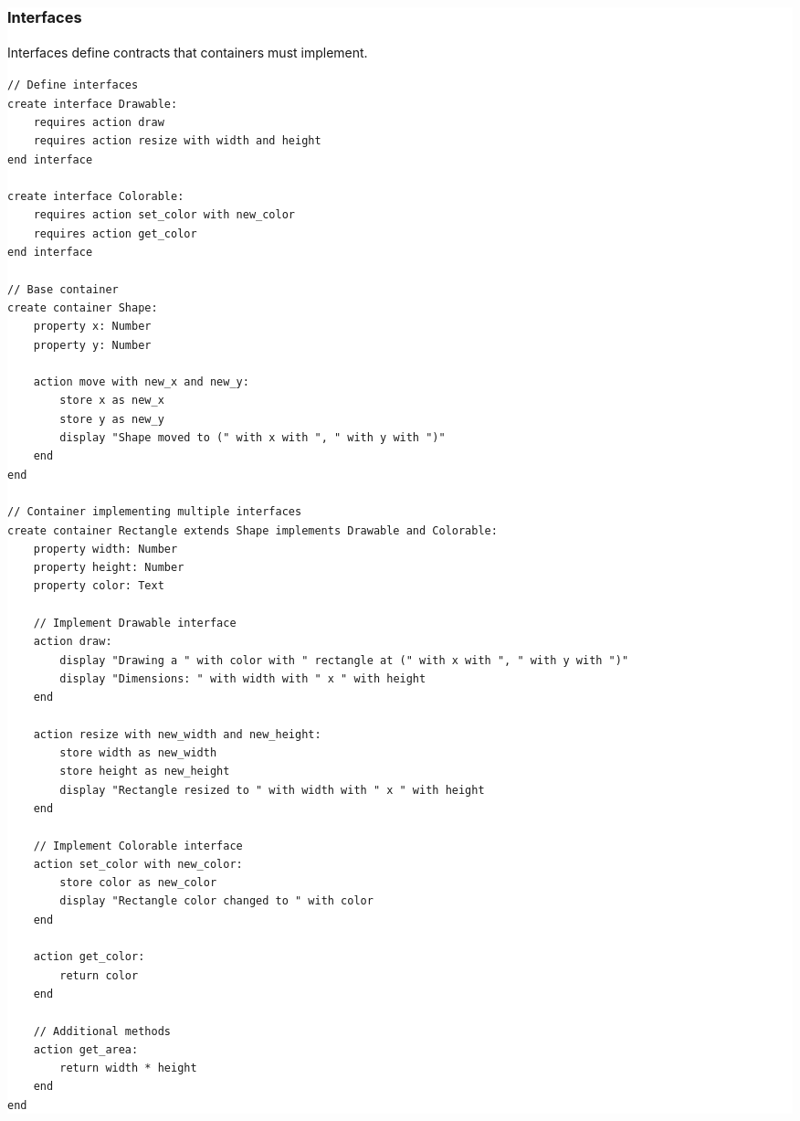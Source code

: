 ```wfl
```

### Interfaces

Interfaces define contracts that containers must implement.

```wfl
// Define interfaces
create interface Drawable:
    requires action draw
    requires action resize with width and height
end interface

create interface Colorable:
    requires action set_color with new_color
    requires action get_color
end interface

// Base container
create container Shape:
    property x: Number
    property y: Number
    
    action move with new_x and new_y:
        store x as new_x
        store y as new_y
        display "Shape moved to (" with x with ", " with y with ")"
    end
end

// Container implementing multiple interfaces
create container Rectangle extends Shape implements Drawable and Colorable:
    property width: Number
    property height: Number  
    property color: Text
    
    // Implement Drawable interface
    action draw:
        display "Drawing a " with color with " rectangle at (" with x with ", " with y with ")"
        display "Dimensions: " with width with " x " with height
    end
    
    action resize with new_width and new_height:
        store width as new_width
        store height as new_height
        display "Rectangle resized to " with width with " x " with height
    end
    
    // Implement Colorable interface
    action set_color with new_color:
        store color as new_color
        display "Rectangle color changed to " with color
    end
    
    action get_color:
        return color
    end
    
    // Additional methods
    action get_area:
        return width * height
    end
end

```